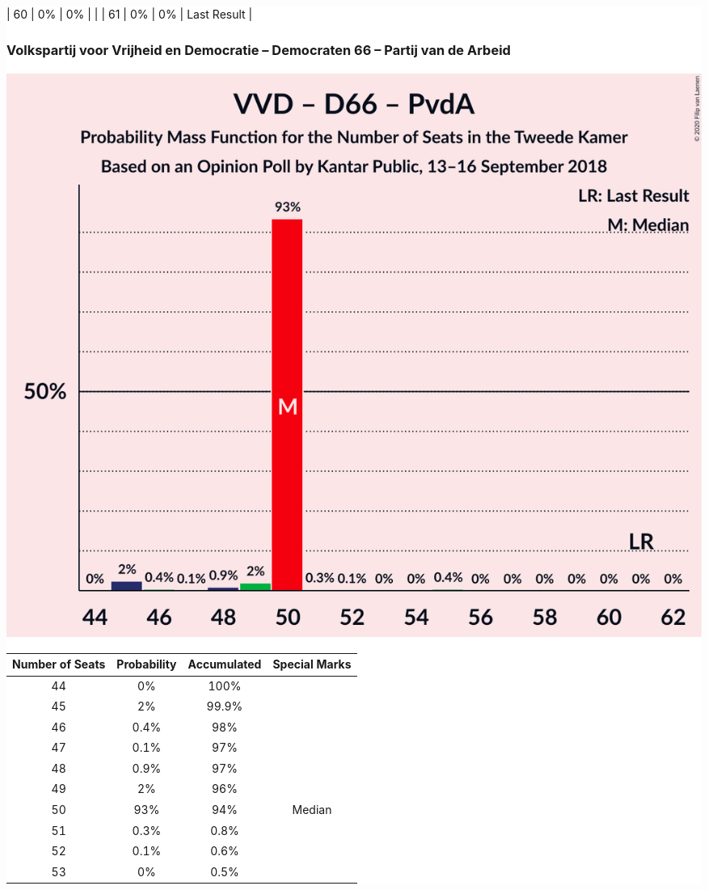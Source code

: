 | 60 | 0% | 0% |  |
| 61 | 0% | 0% | Last Result |

### Volkspartij voor Vrijheid en Democratie – Democraten 66 – Partij van de Arbeid

![Graph with seats probability mass function not yet produced](2018-09-16-KantarPublic-coalitions-seats-pmf-vvd–d66–pvda.png "Seats Probability Mass Function")

| Number of Seats | Probability | Accumulated | Special Marks |
|:---------------:|:-----------:|:-----------:|:-------------:|
| 44 | 0% | 100% |  |
| 45 | 2% | 99.9% |  |
| 46 | 0.4% | 98% |  |
| 47 | 0.1% | 97% |  |
| 48 | 0.9% | 97% |  |
| 49 | 2% | 96% |  |
| 50 | 93% | 94% | Median |
| 51 | 0.3% | 0.8% |  |
| 52 | 0.1% | 0.6% |  |
| 53 | 0% | 0.5% |  |